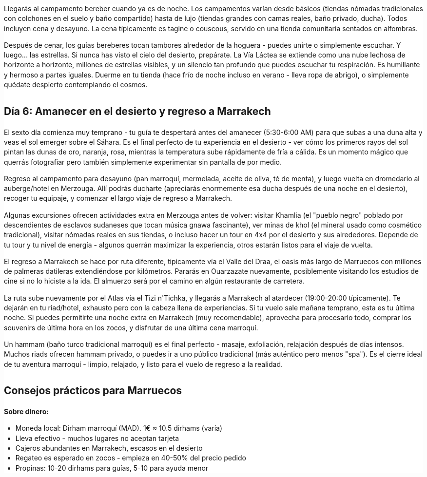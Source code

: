 Llegarás al campamento bereber cuando ya es de noche. Los campamentos varían desde básicos (tiendas nómadas tradicionales con colchones en el suelo y baño compartido) hasta de lujo (tiendas grandes con camas reales, baño privado, ducha). Todos incluyen cena y desayuno. La cena típicamente es tagine o couscous, servido en una tienda comunitaria sentados en alfombras.

Después de cenar, los guías bereberes tocan tambores alrededor de la hoguera - puedes unirte o simplemente escuchar. Y luego... las estrellas. Si nunca has visto el cielo del desierto, prepárate. La Vía Láctea se extiende como una nube lechosa de horizonte a horizonte, millones de estrellas visibles, y un silencio tan profundo que puedes escuchar tu respiración. Es humillante y hermoso a partes iguales. Duerme en tu tienda (hace frío de noche incluso en verano - lleva ropa de abrigo), o simplemente quédate despierto contemplando el cosmos.

## Día 6: Amanecer en el desierto y regreso a Marrakech

El sexto día comienza muy temprano - tu guía te despertará antes del amanecer (5:30-6:00 AM) para que subas a una duna alta y veas el sol emerger sobre el Sáhara. Es el final perfecto de tu experiencia en el desierto - ver cómo los primeros rayos del sol pintan las dunas de oro, naranja, rosa, mientras la temperatura sube rápidamente de fría a cálida. Es un momento mágico que querrás fotografiar pero también simplemente experimentar sin pantalla de por medio.

Regreso al campamento para desayuno (pan marroquí, mermelada, aceite de oliva, té de menta), y luego vuelta en dromedario al auberge/hotel en Merzouga. Allí podrás ducharte (apreciarás enormemente esa ducha después de una noche en el desierto), recoger tu equipaje, y comenzar el largo viaje de regreso a Marrakech.

Algunas excursiones ofrecen actividades extra en Merzouga antes de volver: visitar Khamlia (el "pueblo negro" poblado por descendientes de esclavos sudaneses que tocan música gnawa fascinante), ver minas de khol (el mineral usado como cosmético tradicional), visitar nómadas reales en sus tiendas, o incluso hacer un tour en 4x4 por el desierto y sus alrededores. Depende de tu tour y tu nivel de energía - algunos querrán maximizar la experiencia, otros estarán listos para el viaje de vuelta.

El regreso a Marrakech se hace por ruta diferente, típicamente vía el Valle del Draa, el oasis más largo de Marruecos con millones de palmeras datileras extendiéndose por kilómetros. Pararás en Ouarzazate nuevamente, posiblemente visitando los estudios de cine si no lo hiciste a la ida. El almuerzo será por el camino en algún restaurante de carretera.

La ruta sube nuevamente por el Atlas vía el Tizi n'Tichka, y llegarás a Marrakech al atardecer (19:00-20:00 típicamente). Te dejarán en tu riad/hotel, exhausto pero con la cabeza llena de experiencias. Si tu vuelo sale mañana temprano, esta es tu última noche. Si puedes permitirte una noche extra en Marrakech (muy recomendable), aprovecha para procesarlo todo, comprar los souvenirs de última hora en los zocos, y disfrutar de una última cena marroquí.

Un hammam (baño turco tradicional marroquí) es el final perfecto - masaje, exfoliación, relajación después de días intensos. Muchos riads ofrecen hammam privado, o puedes ir a uno público tradicional (más auténtico pero menos "spa"). Es el cierre ideal de tu aventura marroquí - limpio, relajado, y listo para el vuelo de regreso a la realidad.

## Consejos prácticos para Marruecos

**Sobre dinero:**

- Moneda local: Dirham marroquí (MAD). 1€ ≈ 10.5 dirhams (varía)
- Lleva efectivo - muchos lugares no aceptan tarjeta
- Cajeros abundantes en Marrakech, escasos en el desierto
- Regateo es esperado en zocos - empieza en 40-50% del precio pedido
- Propinas: 10-20 dirhams para guías, 5-10 para ayuda menor
